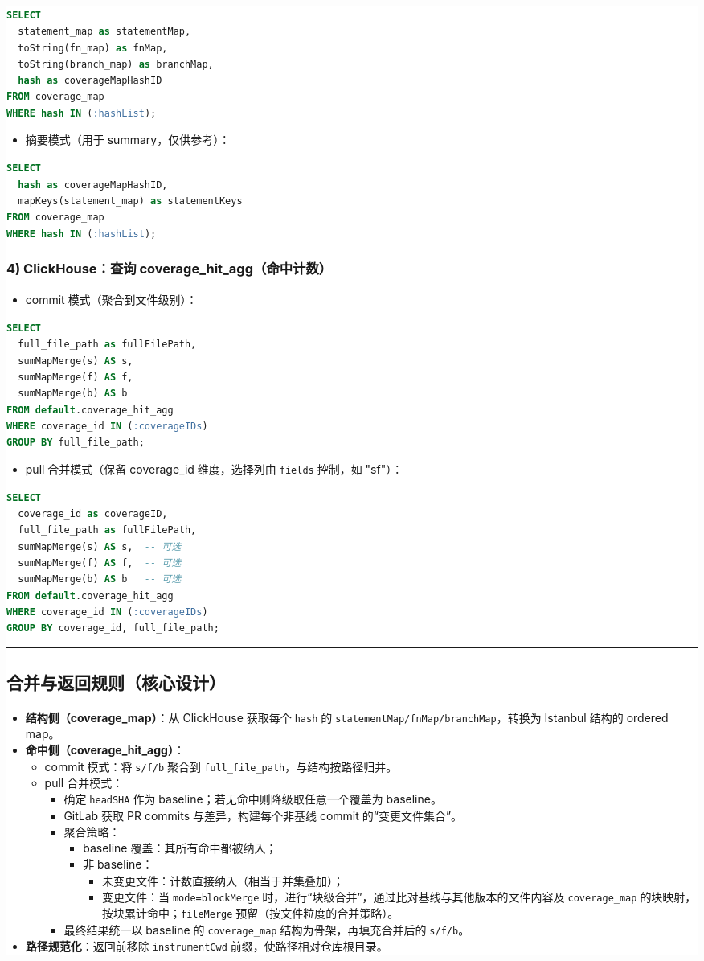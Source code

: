 ```sql
SELECT
  statement_map as statementMap,
  toString(fn_map) as fnMap,
  toString(branch_map) as branchMap,
  hash as coverageMapHashID
FROM coverage_map
WHERE hash IN (:hashList);
```

- 摘要模式（用于 summary，仅供参考）：

```sql
SELECT
  hash as coverageMapHashID,
  mapKeys(statement_map) as statementKeys
FROM coverage_map
WHERE hash IN (:hashList);
```

### 4) ClickHouse：查询 coverage_hit_agg（命中计数）

- commit 模式（聚合到文件级别）：

```sql
SELECT
  full_file_path as fullFilePath,
  sumMapMerge(s) AS s,
  sumMapMerge(f) AS f,
  sumMapMerge(b) AS b
FROM default.coverage_hit_agg
WHERE coverage_id IN (:coverageIDs)
GROUP BY full_file_path;
```

- pull 合并模式（保留 coverage_id 维度，选择列由 `fields` 控制，如 "sf"）：

```sql
SELECT
  coverage_id as coverageID,
  full_file_path as fullFilePath,
  sumMapMerge(s) AS s,  -- 可选
  sumMapMerge(f) AS f,  -- 可选
  sumMapMerge(b) AS b   -- 可选
FROM default.coverage_hit_agg
WHERE coverage_id IN (:coverageIDs)
GROUP BY coverage_id, full_file_path;
```

---

## 合并与返回规则（核心设计）

- **结构侧（coverage_map）**：从 ClickHouse 获取每个 `hash` 的 `statementMap/fnMap/branchMap`，转换为 Istanbul 结构的 ordered map。
- **命中侧（coverage_hit_agg）**：
  - commit 模式：将 `s/f/b` 聚合到 `full_file_path`，与结构按路径归并。
  - pull 合并模式：
    - 确定 `headSHA` 作为 baseline；若无命中则降级取任意一个覆盖为 baseline。
    - GitLab 获取 PR commits 与差异，构建每个非基线 commit 的“变更文件集合”。
    - 聚合策略：
      - baseline 覆盖：其所有命中都被纳入；
      - 非 baseline：
        - 未变更文件：计数直接纳入（相当于并集叠加）；
        - 变更文件：当 `mode=blockMerge` 时，进行“块级合并”，通过比对基线与其他版本的文件内容及 `coverage_map` 的块映射，按块累计命中；`fileMerge` 预留（按文件粒度的合并策略）。
    - 最终结果统一以 baseline 的 `coverage_map` 结构为骨架，再填充合并后的 `s/f/b`。
- **路径规范化**：返回前移除 `instrumentCwd` 前缀，使路径相对仓库根目录。